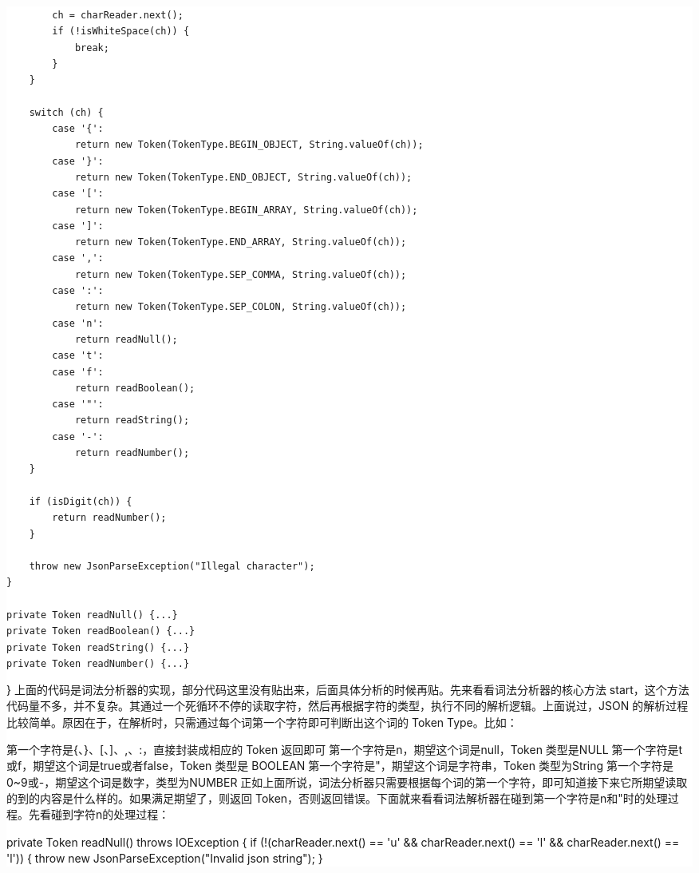             ch = charReader.next();
            if (!isWhiteSpace(ch)) {
                break;
            }
        }

        switch (ch) {
            case '{':
                return new Token(TokenType.BEGIN_OBJECT, String.valueOf(ch));
            case '}':
                return new Token(TokenType.END_OBJECT, String.valueOf(ch));
            case '[':
                return new Token(TokenType.BEGIN_ARRAY, String.valueOf(ch));
            case ']':
                return new Token(TokenType.END_ARRAY, String.valueOf(ch));
            case ',':
                return new Token(TokenType.SEP_COMMA, String.valueOf(ch));
            case ':':
                return new Token(TokenType.SEP_COLON, String.valueOf(ch));
            case 'n':
                return readNull();
            case 't':
            case 'f':
                return readBoolean();
            case '"':
                return readString();
            case '-':
                return readNumber();
        }

        if (isDigit(ch)) {
            return readNumber();
        }

        throw new JsonParseException("Illegal character");
    }
    
    private Token readNull() {...}
    private Token readBoolean() {...}
    private Token readString() {...}
    private Token readNumber() {...}
}
上面的代码是词法分析器的实现，部分代码这里没有贴出来，后面具体分析的时候再贴。先来看看词法分析器的核心方法 start，这个方法代码量不多，并不复杂。其通过一个死循环不停的读取字符，然后再根据字符的类型，执行不同的解析逻辑。上面说过，JSON 的解析过程比较简单。原因在于，在解析时，只需通过每个词第一个字符即可判断出这个词的 Token Type。比如：

第一个字符是{、}、[、]、,、:，直接封装成相应的 Token 返回即可
第一个字符是n，期望这个词是null，Token 类型是NULL
第一个字符是t或f，期望这个词是true或者false，Token 类型是 BOOLEAN
第一个字符是"，期望这个词是字符串，Token 类型为String
第一个字符是0~9或-，期望这个词是数字，类型为NUMBER
正如上面所说，词法分析器只需要根据每个词的第一个字符，即可知道接下来它所期望读取的到的内容是什么样的。如果满足期望了，则返回 Token，否则返回错误。下面就来看看词法解析器在碰到第一个字符是n和"时的处理过程。先看碰到字符n的处理过程：

private Token readNull() throws IOException {
    if (!(charReader.next() == 'u' && charReader.next() == 'l' && charReader.next() == 'l')) {
        throw new JsonParseException("Invalid json string");
    }
